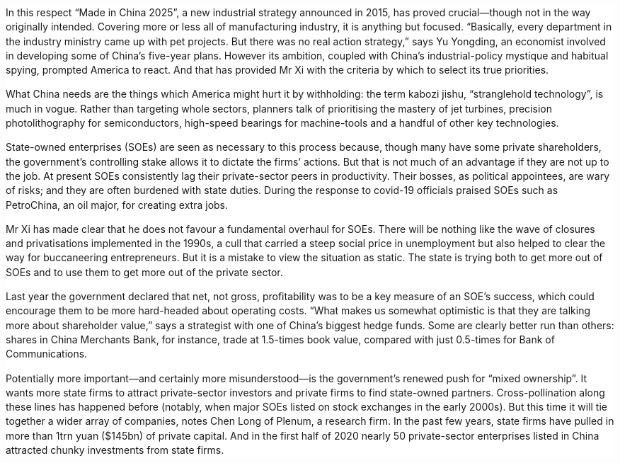 In this respect “Made in China 2025”, a new industrial strategy announced in 2015, has proved crucial—though not in the way originally intended. Covering more or less all of manufacturing industry, it is anything but focused. “Basically, every department in the industry ministry came up with pet projects. But there was no real action strategy,” says Yu Yongding, an economist involved in developing some of China’s five-year plans. However its ambition, coupled with China’s industrial-policy mystique and habitual spying, prompted America to react. And that has provided Mr Xi with the criteria by which to select its true priorities.

What China needs are the things which America might hurt it by withholding: the term kabozi jishu, “stranglehold technology”, is much in vogue. Rather than targeting whole sectors, planners talk of prioritising the mastery of jet turbines, precision photolithography for semiconductors, high-speed bearings for machine-tools and a handful of other key technologies.

State-owned enterprises (SOEs) are seen as necessary to this process because, though many have some private shareholders, the government’s controlling stake allows it to dictate the firms’ actions. But that is not much of an advantage if they are not up to the job. At present SOEs consistently lag their private-sector peers in productivity. Their bosses, as political appointees, are wary of risks; and they are often burdened with state duties. During the response to covid-19 officials praised SOEs such as PetroChina, an oil major, for creating extra jobs.

Mr Xi has made clear that he does not favour a fundamental overhaul for SOEs. There will be nothing like the wave of closures and privatisations implemented in the 1990s, a cull that carried a steep social price in unemployment but also helped to clear the way for buccaneering entrepreneurs. But it is a mistake to view the situation as static. The state is trying both to get more out of SOEs and to use them to get more out of the private sector.

Last year the government declared that net, not gross, profitability was to be a key measure of an SOE’s success, which could encourage them to be more hard-headed about operating costs. “What makes us somewhat optimistic is that they are talking more about shareholder value,” says a strategist with one of China’s biggest hedge funds. Some are clearly better run than others: shares in China Merchants Bank, for instance, trade at 1.5-times book value, compared with just 0.5-times for Bank of Communications.

Potentially more important—and certainly more misunderstood—is the government’s renewed push for “mixed ownership”. It wants more state firms to attract private-sector investors and private firms to find state-owned partners. Cross-pollination along these lines has happened before (notably, when major SOEs listed on stock exchanges in the early 2000s). But this time it will tie together a wider array of companies, notes Chen Long of Plenum, a research firm. In the past few years, state firms have pulled in more than 1trn yuan ($145bn) of private capital. And in the first half of 2020 nearly 50 private-sector enterprises listed in China attracted chunky investments from state firms.


